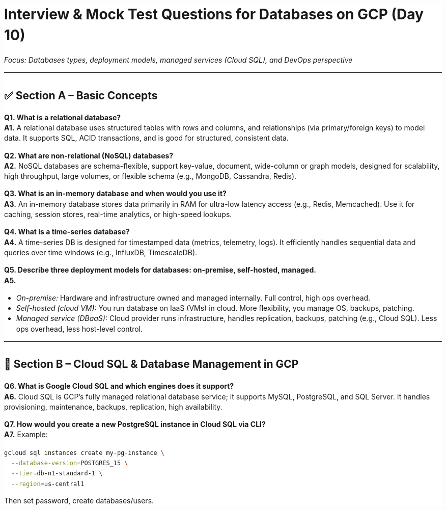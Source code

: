 # Interview & Mock Test Questions for Databases on GCP (Day 10)  
*Focus: Databases types, deployment models, managed services (Cloud SQL), and DevOps perspective*

---

## ✅ Section A – Basic Concepts

**Q1. What is a relational database?**  
**A1.** A relational database uses structured tables with rows and columns, and relationships (via primary/foreign keys) to model data. It supports SQL, ACID transactions, and is good for structured, consistent data.

**Q2. What are non-relational (NoSQL) databases?**  
**A2.** NoSQL databases are schema-flexible, support key-value, document, wide-column or graph models, designed for scalability, high throughput, large volumes, or flexible schema (e.g., MongoDB, Cassandra, Redis).

**Q3. What is an in-memory database and when would you use it?**  
**A3.** An in-memory database stores data primarily in RAM for ultra-low latency access (e.g., Redis, Memcached). Use it for caching, session stores, real-time analytics, or high-speed lookups.

**Q4. What is a time-series database?**  
**A4.** A time-series DB is designed for timestamped data (metrics, telemetry, logs). It efficiently handles sequential data and queries over time windows (e.g., InfluxDB, TimescaleDB).

**Q5. Describe three deployment models for databases: on-premise, self-hosted, managed.**  
**A5.**  
- *On-premise:* Hardware and infrastructure owned and managed internally. Full control, high ops overhead.  
- *Self-hosted (cloud VM):* You run database on IaaS (VMs) in cloud. More flexibility, you manage OS, backups, patching.  
- *Managed service (DBaaS):* Cloud provider runs infrastructure, handles replication, backups, patching (e.g., Cloud SQL). Less ops overhead, less host-level control.

---

## 🔧 Section B – Cloud SQL & Database Management in GCP

**Q6. What is Google Cloud SQL and which engines does it support?**  
**A6.** Cloud SQL is GCP’s fully managed relational database service; it supports MySQL, PostgreSQL, and SQL Server. It handles provisioning, maintenance, backups, replication, high availability.

**Q7. How would you create a new PostgreSQL instance in Cloud SQL via CLI?**  
**A7.** Example:  
```bash
gcloud sql instances create my-pg-instance \
  --database-version=POSTGRES_15 \
  --tier=db-n1-standard-1 \
  --region=us-central1
```
Then set password, create databases/users.
